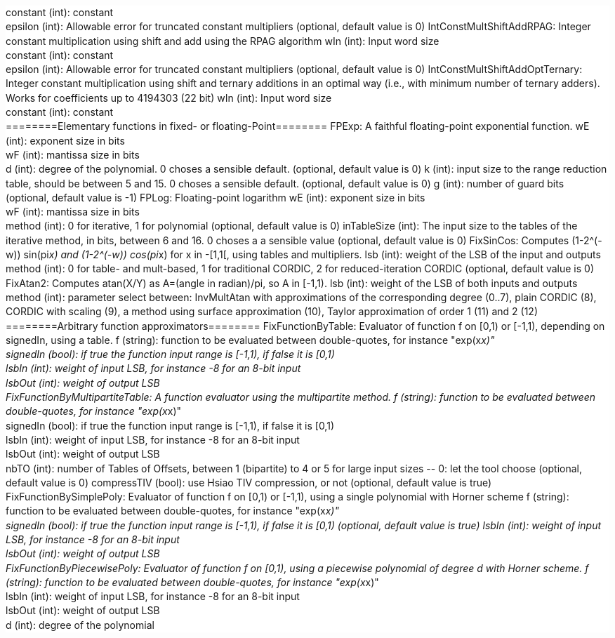 constant (int): constant  
epsilon (int): Allowable error for truncated constant multipliers    (optional, default value is 0)
IntConstMultShiftAddRPAG: Integer constant multiplication using shift and add using the RPAG algorithm
wIn (int): Input word size  
constant (int): constant  
epsilon (int): Allowable error for truncated constant multipliers    (optional, default value is 0)
IntConstMultShiftAddOptTernary: Integer constant multiplication using shift and ternary additions in an optimal way (i.e., with minimum number of ternary adders). Works for coefficients up to 4194303 (22 bit)
wIn (int): Input word size  
constant (int): constant  
========Elementary functions in fixed- or floating-Point========
FPExp: A faithful floating-point exponential function.
wE (int): exponent size in bits  
wF (int): mantissa size in bits  
d (int): degree of the polynomial. 0 choses a sensible default.    (optional, default value is 0)
k (int): input size to the range reduction table, should be between 5 and 15. 0 choses a sensible default.    (optional, default value is 0)
g (int): number of guard bits    (optional, default value is -1)
FPLog: Floating-point logarithm
wE (int): exponent size in bits  
wF (int): mantissa size in bits  
method (int): 0 for iterative, 1 for polynomial    (optional, default value is 0)
inTableSize (int): The input size to the tables of the iterative method, in bits, between 6 and 16. 0 choses a a sensible value    (optional, default value is 0)
FixSinCos: Computes (1-2^(-w)) sin(pi*x) and (1-2^(-w)) cos(pi*x) for x in -[1,1[, using tables and multipliers.
lsb (int): weight of the LSB of the input and outputs  
method (int): 0 for table- and mult-based, 1 for traditional CORDIC, 2 for reduced-iteration CORDIC    (optional, default value is 0)
FixAtan2: Computes atan(X/Y) as A=(angle in radian)/pi,  so A in [-1,1).
lsb (int): weight of the LSB of both inputs and outputs  
method (int): parameter select between: InvMultAtan with approximations of the corresponding degree (0..7), plain CORDIC (8), CORDIC with scaling (9), a method using surface approximation (10), Taylor approximation of order 1 (11) and 2 (12)  
========Arbitrary function approximators========
FixFunctionByTable: Evaluator of function f on [0,1) or [-1,1), depending on signedIn, using a table.
f (string): function to be evaluated between double-quotes, for instance "exp(x*x)"  
signedIn (bool): if true the function input range is [-1,1), if false it is [0,1)  
lsbIn (int): weight of input LSB, for instance -8 for an 8-bit input  
lsbOut (int): weight of output LSB  
FixFunctionByMultipartiteTable: A function evaluator using the multipartite method.
f (string): function to be evaluated between double-quotes, for instance "exp(x*x)"  
signedIn (bool): if true the function input range is [-1,1), if false it is [0,1)  
lsbIn (int): weight of input LSB, for instance -8 for an 8-bit input  
lsbOut (int): weight of output LSB  
nbTO (int): number of Tables of Offsets, between 1 (bipartite) to 4 or 5 for large input sizes -- 0: let the tool choose     (optional, default value is 0)
compressTIV (bool): use Hsiao TIV compression, or not    (optional, default value is true)
FixFunctionBySimplePoly: Evaluator of function f on [0,1) or [-1,1), using a single polynomial with Horner scheme
f (string): function to be evaluated between double-quotes, for instance "exp(x*x)"  
signedIn (bool): if true the function input range is [-1,1), if false it is [0,1)    (optional, default value is true)
lsbIn (int): weight of input LSB, for instance -8 for an 8-bit input  
lsbOut (int): weight of output LSB  
FixFunctionByPiecewisePoly: Evaluator of function f on [0,1), using a piecewise polynomial of degree d with Horner scheme.
f (string): function to be evaluated between double-quotes, for instance "exp(x*x)"  
lsbIn (int): weight of input LSB, for instance -8 for an 8-bit input  
lsbOut (int): weight of output LSB  
d (int): degree of the polynomial  